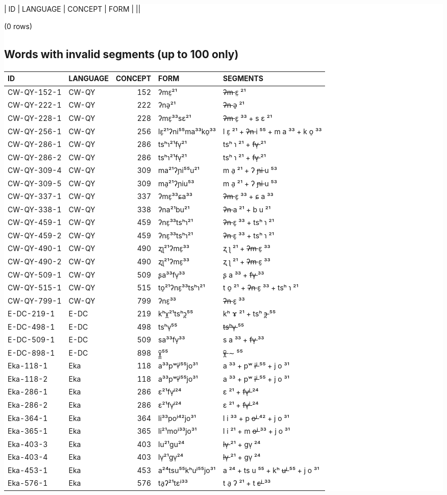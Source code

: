 | ID | LANGUAGE | CONCEPT | FORM |
||

(0 rows)



## Words with invalid segments (up to 100 only)

| ID | LANGUAGE | CONCEPT | FORM | SEGMENTS |
|:------------|:-----------|----------:|:-------------------|:--------------------------------------------|
| CW-QY-152-1 | CW-QY | 152 | ʔmɛ̤²¹ | <s> ʔm </s> ɛ̤ ²¹ |
| CW-QY-222-1 | CW-QY | 222 | ʔnə̠²¹ | <s> ʔn </s> ə̠ ²¹ |
| CW-QY-228-1 | CW-QY | 228 | ʔmɛ̠³³sɛ²¹ | <s> ʔm </s> ɛ̠ ³³ + s ɛ ²¹ |
| CW-QY-256-1 | CW-QY | 256 | lɛ̠²¹ʔni⁵⁵ma³³ko̠³³ | l ɛ̠ ²¹ + <s> ʔn </s> i ⁵⁵ + m a ³³ + k o̠ ³³ |
| CW-QY-286-1 | CW-QY | 286 | tsʰɿ²¹fv̩²¹ | tsʰ ɿ ²¹ + <s> fv̩ </s> ²¹ |
| CW-QY-286-2 | CW-QY | 286 | tsʰɿ²¹fv̩²¹ | tsʰ ɿ ²¹ + <s> fv̩ </s> ²¹ |
| CW-QY-309-4 | CW-QY | 309 | ma²¹ʔɲi⁵⁵u²¹ | m a̠ ²¹ + ʔ <s> ɲi </s> u ⁵³ |
| CW-QY-309-5 | CW-QY | 309 | ma̠²¹ʔɲiu⁵³ | m a̠ ²¹ + ʔ <s> ɲi </s> u ⁵³ |
| CW-QY-337-1 | CW-QY | 337 | ʔmɛ̠³³ɕa³³ | <s> ʔm </s> ɛ̠ ³³ + ɕ a ³³ |
| CW-QY-338-1 | CW-QY | 338 | ʔna²¹bu²¹ | <s> ʔn </s> a ²¹ + b u ²¹ |
| CW-QY-459-1 | CW-QY | 459 | ʔnɛ̠³³tsʰɿ²¹ | <s> ʔn </s> ɛ̠ ³³ + tsʰ ɿ ²¹ |
| CW-QY-459-2 | CW-QY | 459 | ʔnɛ̠³³tsʰɿ²¹ | <s> ʔn </s> ɛ̠ ³³ + tsʰ ɿ ²¹ |
| CW-QY-490-1 | CW-QY | 490 | ʐʅ²¹ʔmɛ̠³³ | ʐ ʅ ²¹ + <s> ʔm </s> ɛ̠ ³³ |
| CW-QY-490-2 | CW-QY | 490 | ʐʅ²¹ʔmɛ̠³³ | ʐ ʅ ²¹ + <s> ʔm </s> ɛ̠ ³³ |
| CW-QY-509-1 | CW-QY | 509 | ʂa³³fv̩³³ | ʂ a ³³ + <s> fv̩ </s> ³³ |
| CW-QY-515-1 | CW-QY | 515 | to̠²¹ʔnɛ̠³³tsʰɿ²¹ | t o̠ ²¹ + <s> ʔn </s> ɛ̠ ³³ + tsʰ ɿ ²¹ |
| CW-QY-799-1 | CW-QY | 799 | ʔnɛ̠³³ | <s> ʔn </s> ɛ̠ ³³ |
| E-DC-219-1 | E-DC | 219 | kʰɤ̪²¹tsʰɔ̪⁵⁵ | kʰ ɤ ²¹ + tsʰ <s> ɔ̪ </s> ⁵⁵ |
| E-DC-498-1 | E-DC | 498 | tsʰv̩⁵⁵ | <s> tsʰv̩ </s> ⁵⁵ |
| E-DC-509-1 | E-DC | 509 | sa³³fv̩³³ | s a ³³ + <s> fv̩ </s> ³³ |
| E-DC-898-1 | E-DC | 898 | ɤ̪̪̃⁵⁵ | <s> ɤ̪̃ </s> ∼ ⁵⁵ |
| Eka-118-1 | Eka | 118 | a³³pʷɨʲ⁵⁵jo³¹ | a ³³ + pʷ <s> ɨʲ </s> ⁵⁵ + j o ³¹ |
| Eka-118-2 | Eka | 118 | a³³pʷɨʲ⁵⁵jo³¹ | a ³³ + pʷ <s> ɨʲ </s> ⁵⁵ + j o ³¹ |
| Eka-286-1 | Eka | 286 | ɛ²¹fv̩ʲ²⁴ | ɛ ²¹ + <s> fv̩ʲ </s> ²⁴ |
| Eka-286-2 | Eka | 286 | ɛ²¹fv̩ʲ²⁴ | ɛ ²¹ + <s> fv̩ʲ </s> ²⁴ |
| Eka-364-1 | Eka | 364 | li³³poʲ⁴²jo³¹ | l i ³³ + p <s> oʲ </s> ⁴² + j o ³¹ |
| Eka-365-1 | Eka | 365 | li²¹moʲ³³jo³¹ | l i ²¹ + m <s> oʲ </s> ³³ + j o ³¹ |
| Eka-403-3 | Eka | 403 | lu²¹gu²⁴ | <s> lv̩ </s> ²¹ + gv̩ ²⁴ |
| Eka-403-4 | Eka | 403 | lv̩²¹gv̩²⁴ | <s> lv̩ </s> ²¹ + gv̩ ²⁴ |
| Eka-453-1 | Eka | 453 | a²⁴tsu⁵⁵kʰuʲ⁵⁵jo³¹ | a ²⁴ + ts u ⁵⁵ + kʰ <s> uʲ </s> ⁵⁵ + j o ³¹ |
| Eka-576-1 | Eka | 576 | ta̠ʔ²¹tɛʲ³³ | t a̠ ʔ ²¹ + t <s> ɛʲ </s> ³³ |